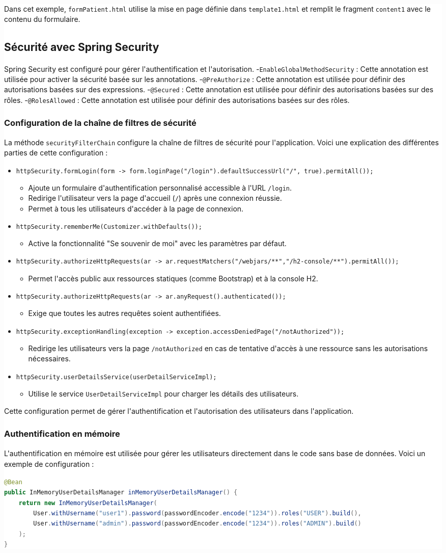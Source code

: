 Dans cet exemple, `formPatient.html` utilise la mise en page définie dans `template1.html` et remplit le fragment `content1` avec le contenu du formulaire.

## Sécurité avec Spring Security
Spring Security est configuré pour gérer l'authentification et l'autorisation.
-`EnableGlobalMethodSecurity` : Cette annotation est utilisée pour activer la sécurité basée sur les annotations.
    -`@PreAuthorize` : Cette annotation est utilisée pour définir des autorisations basées sur des expressions.
    -`@Secured` : Cette annotation est utilisée pour définir des autorisations basées sur des rôles.
    -`@RolesAllowed` : Cette annotation est utilisée pour définir des autorisations basées sur des rôles.

### Configuration de la chaîne de filtres de sécurité

La méthode `securityFilterChain` configure la chaîne de filtres de sécurité pour l'application. Voici une explication des différentes parties de cette configuration :

- `httpSecurity.formLogin(form -> form.loginPage("/login").defaultSuccessUrl("/", true).permitAll());`
    - Ajoute un formulaire d'authentification personnalisé accessible à l'URL `/login`.
    - Redirige l'utilisateur vers la page d'accueil (`/`) après une connexion réussie.
    - Permet à tous les utilisateurs d'accéder à la page de connexion.

- `httpSecurity.rememberMe(Customizer.withDefaults());`
    - Active la fonctionnalité "Se souvenir de moi" avec les paramètres par défaut.

- `httpSecurity.authorizeHttpRequests(ar -> ar.requestMatchers("/webjars/**","/h2-console/**").permitAll());`
    - Permet l'accès public aux ressources statiques (comme Bootstrap) et à la console H2.

- `httpSecurity.authorizeHttpRequests(ar -> ar.anyRequest().authenticated());`
    - Exige que toutes les autres requêtes soient authentifiées.

- `httpSecurity.exceptionHandling(exception -> exception.accessDeniedPage("/notAuthorized"));`
    - Redirige les utilisateurs vers la page `/notAuthorized` en cas de tentative d'accès à une ressource sans les autorisations nécessaires.

- `httpSecurity.userDetailsService(userDetailServiceImpl);`
    - Utilise le service `UserDetailServiceImpl` pour charger les détails des utilisateurs.

Cette configuration permet de gérer l'authentification et l'autorisation des utilisateurs dans l'application.

### Authentification en mémoire
L'authentification en mémoire est utilisée pour gérer les utilisateurs directement dans le code sans base de données. Voici un exemple de configuration :

```java
@Bean
public InMemoryUserDetailsManager inMemoryUserDetailsManager() {
    return new InMemoryUserDetailsManager(
        User.withUsername("user1").password(passwordEncoder.encode("1234")).roles("USER").build(),
        User.withUsername("admin").password(passwordEncoder.encode("1234")).roles("ADMIN").build()
    );
}
```
